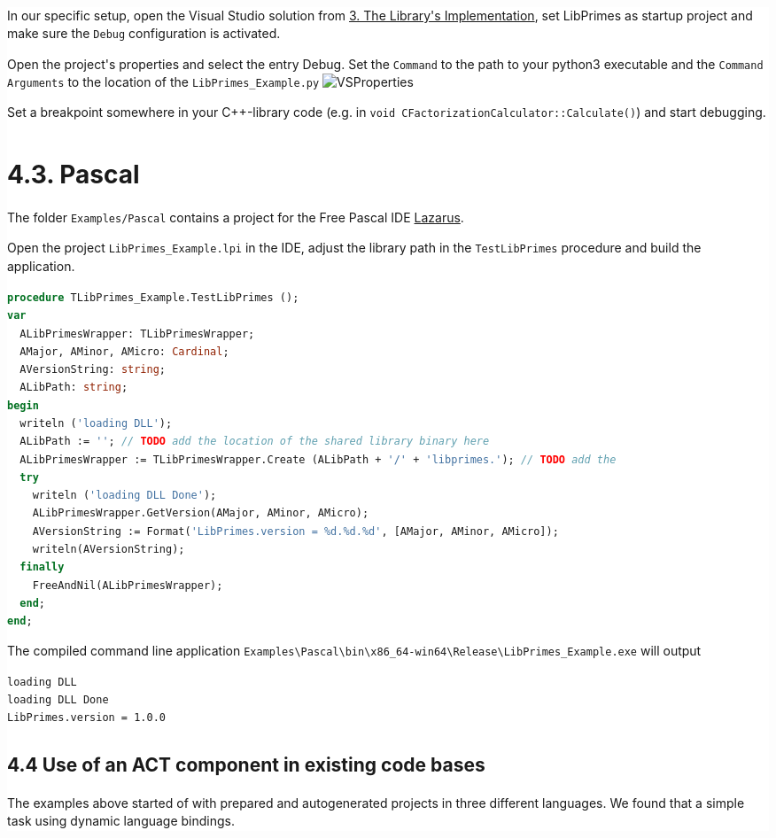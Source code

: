 In our specific setup, open the Visual Studio solution from
[3. The Library's Implementation](#3-the-librarys-implementation),
set LibPrimes as startup project and make sure the `Debug` configuration is activated.

Open the project's properties and select the entry Debug.
Set the `Command` to the path to your python3 executable and the `Command Arguments`
to the location of the `LibPrimes_Example.py`
![VSProperties](ressources/VSProperties.png)

Set a breakpoint somewhere in your C++-library code
(e.g. in `void CFactorizationCalculator::Calculate()`) and start debugging.

# 4.3. Pascal
The folder `Examples/Pascal` contains a project for the Free Pascal IDE [Lazarus](https://www.lazarus-ide.org/).

Open the project `LibPrimes_Example.lpi` in the IDE, adjust the library path in the `TestLibPrimes` procedure 
and build the application.
```pascal
procedure TLibPrimes_Example.TestLibPrimes ();
var
  ALibPrimesWrapper: TLibPrimesWrapper;
  AMajor, AMinor, AMicro: Cardinal;
  AVersionString: string;
  ALibPath: string;
begin
  writeln ('loading DLL');
  ALibPath := ''; // TODO add the location of the shared library binary here
  ALibPrimesWrapper := TLibPrimesWrapper.Create (ALibPath + '/' + 'libprimes.'); // TODO add the 
  try
    writeln ('loading DLL Done');
    ALibPrimesWrapper.GetVersion(AMajor, AMinor, AMicro);
    AVersionString := Format('LibPrimes.version = %d.%d.%d', [AMajor, AMinor, AMicro]);
    writeln(AVersionString);
  finally
    FreeAndNil(ALibPrimesWrapper);
  end;
end;
```

The compiled command line application `Examples\Pascal\bin\x86_64-win64\Release\LibPrimes_Example.exe` will output
```shell
loading DLL
loading DLL Done
LibPrimes.version = 1.0.0
```

## 4.4 Use of an ACT component in existing code bases
The examples above started of with prepared and autogenerated projects in three different languages.
We found that a simple task using dynamic language bindings.
